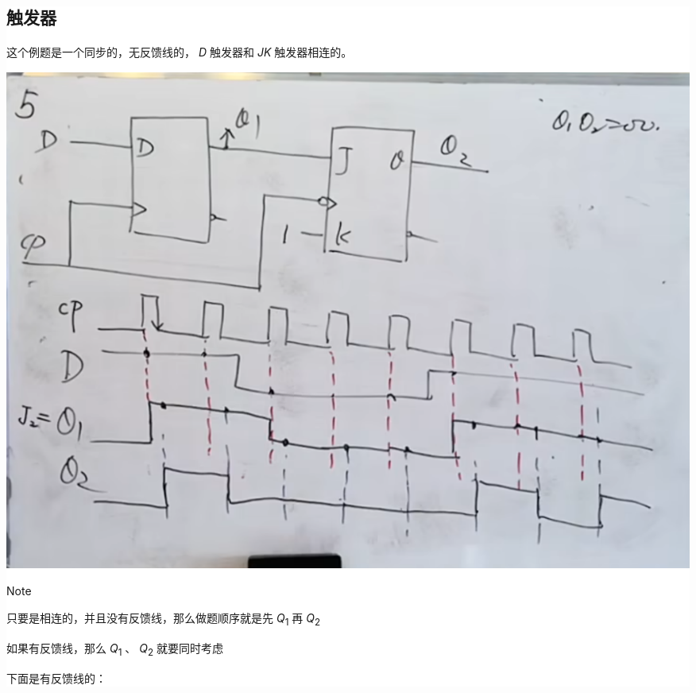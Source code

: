 
## 触发器

这个例题是一个同步的，无反馈线的， $D$ 触发器和 $JK$ 触发器相连的。

![|500](imgs/Pasted%20image%2020250912135111.png)

> [!note]
> 只要是相连的，并且没有反馈线，那么做题顺序就是先 $Q_{1}$ 再 $Q_{2}$
> 
> 如果有反馈线，那么 $Q_{1}$ 、 $Q_{2}$ 就要同时考虑

下面是有反馈线的：

